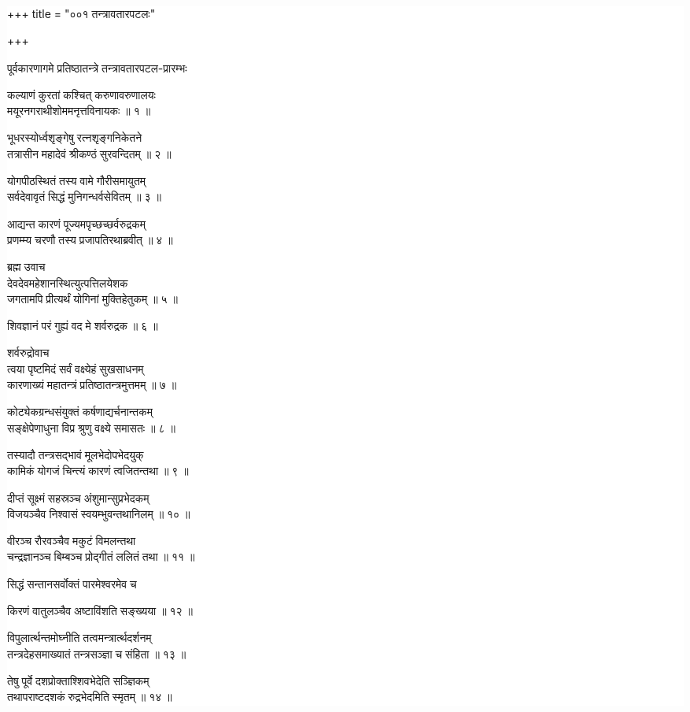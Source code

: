 +++
title = "००१ तन्त्रावतारपटलः"

+++

पूर्वकारणागमे प्रतिष्ठातन्त्रे तन्त्रावतारपटल-प्रारम्भः

कल्याणं कुरतां कश्चित् करुणावरुणालयः  
मयूरनगराथीशोममनृत्तविनायकः ॥ १ ॥


भूधरस्योर्ध्वशृङ्गेषु रत्नशृङ्गनिकेतने  
तत्रासीन महादेवं श्रीकण्ठं सुरवन्दितम् ॥ २ ॥


योगपीठस्थितं तस्य वामे गौरीसमायुतम्  
सर्वदेवावृतं सिद्धं मुनिगन्धर्वसेवितम् ॥ ३ ॥


आद्यन्त कारणं पूज्यमपृच्छच्छर्वरुद्रकम्  
प्रणम्म्य चरणौ तस्य प्रजापतिरथाब्रवीत् ॥ ४ ॥


ब्रह्म उवाच  
देवदेवमहेशानस्थित्युत्पत्तिलयेशक  
जगतामपि प्रीत्यर्थं योगिनां मुक्तिहेतुकम् ॥ ५ ॥


शिवज्ञानं परं गुह्यं वद मे शर्वरुद्रक ॥ ६ ॥


शर्वरुद्रोवाच  
त्वया पृष्टमिदं सर्वं वक्ष्येहं सुखसाधनम्  
कारणाख्यं महातन्त्रं प्रतिष्ठातन्त्रमुत्तमम् ॥ ७ ॥


कोट्येकग्रन्धसंयुक्तं कर्षणाद्यर्चनान्तकम्  
सङ्क्षेपेणाधुना विप्र श्रुणु वक्ष्ये समासतः ॥ ८ ॥


तस्यादौ तन्त्रसद्भावं मूलभेदोपभेदयुक्  
कामिकं योगजं चिन्त्यं कारणं त्वजितन्तथा ॥ ९ ॥


दीप्तं सूक्ष्मं सहस्रञ्च अंशुमान्सुप्रभेदकम्  
विजयञ्चैव निश्वासं स्वयम्भुवन्तथानिलम् ॥ १० ॥


वीरञ्च रौरवञ्चैव मकुटं विमलन्तथा  
चन्द्रज्ञानञ्च बिम्बञ्च प्रोद्गीतं ललितं तथा ॥ ११ ॥


सिद्धं सन्तानसर्वोक्तं पारमेश्वरमेव च

किरणं वातुलञ्चैव अष्टाविंशति सङ्ख्यया ॥ १२ ॥


विपुलार्त्थन्तमोघ्नीति तत्वमन्त्रार्त्थदर्शनम्  
तन्त्रदेहसमाख्यातं तन्त्रसञ्ज्ञा च संहिता ॥ १३ ॥


तेषु पूर्वे दशप्रोक्ताश्शिवभेदेति सञ्ज्ञिकम्  
तथापराष्टदशकं रुद्रभेदमिति स्मृतम् ॥ १४ ॥

